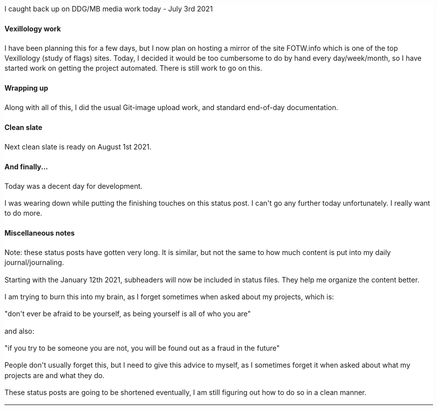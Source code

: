 I caught back up on DDG/MB media work today - July 3rd 2021

#### Vexillology work

I have been planning this for a few days, but I now plan on hosting a mirror of the site FOTW.info which is one of the top Vexillology (study of flags) sites. Today, I decided it would be too cumbersome to do by hand every day/week/month, so I have started work on getting the project automated. There is still work to go on this.

#### Wrapping up

Along with all of this, I did the usual Git-image upload work, and standard end-of-day documentation. 





#### Clean slate

Next clean slate is ready on August 1st 2021.

#### And finally...

Today was a decent day for development. 

I was wearing down while putting the finishing touches on this status post. I can't go any further today unfortunately. I really want to do more.

#### Miscellaneous notes

Note: these status posts have gotten very long. It is similar, but not the same to how much content is put into my daily journal/journaling.

Starting with the January 12th 2021, subheaders will now be included in status files. They help me organize the content better.

I am trying to burn this into my brain, as I forget sometimes when asked about my projects, which is:

"don't ever be afraid to be yourself, as being yourself is all of who you are"

and also:

"if you try to be someone you are not, you will be found out as a fraud in the future"

People don't usually forget this, but I need to give this advice to myself, as I sometimes forget it when asked about what my projects are and what they do.

These status posts are going to be shortened eventually, I am still figuring out how to do so in a clean manner.

***


